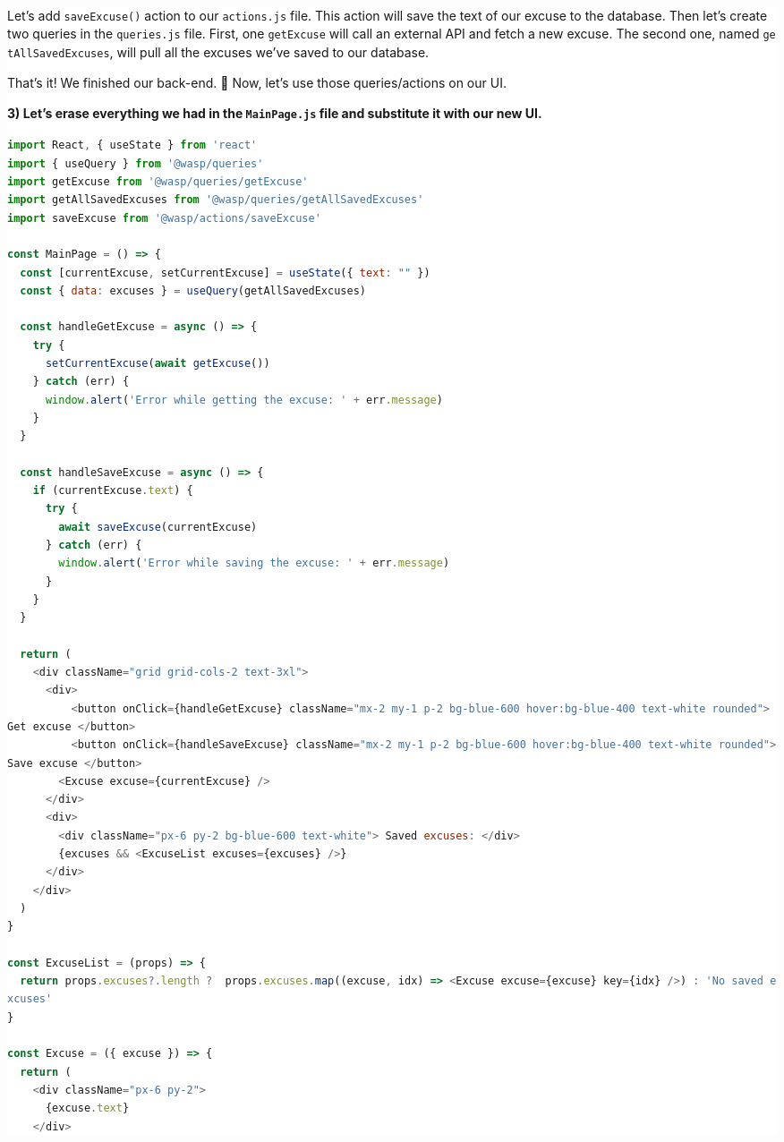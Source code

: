 Let’s add `saveExcuse()` action to our `actions.js` file. This action will save the text of our excuse to the database. Then let’s create two queries in the `queries.js` file. First, one `getExcuse` will call an external API and fetch a new excuse. The second one, named `getAllSavedExcuses`, will pull all the excuses we’ve saved to our database. 

That’s it! We finished our back-end. 🎉 Now, let’s use those queries/actions on our UI.


**3) Let’s erase everything we had in the `MainPage.js` file and substitute it with our new UI.**

```js title="src/client/MainPage.js | Updating the UI"
import React, { useState } from 'react'
import { useQuery } from '@wasp/queries'
import getExcuse from '@wasp/queries/getExcuse'
import getAllSavedExcuses from '@wasp/queries/getAllSavedExcuses'
import saveExcuse from '@wasp/actions/saveExcuse'

const MainPage = () => {
  const [currentExcuse, setCurrentExcuse] = useState({ text: "" })
  const { data: excuses } = useQuery(getAllSavedExcuses)

  const handleGetExcuse = async () => {
    try {
      setCurrentExcuse(await getExcuse())
    } catch (err) {
      window.alert('Error while getting the excuse: ' + err.message)
    }
  }

  const handleSaveExcuse = async () => {
    if (currentExcuse.text) {
      try {
        await saveExcuse(currentExcuse)
      } catch (err) {
        window.alert('Error while saving the excuse: ' + err.message)
      }
    }
  }

  return (
    <div className="grid grid-cols-2 text-3xl">
      <div>
          <button onClick={handleGetExcuse} className="mx-2 my-1 p-2 bg-blue-600 hover:bg-blue-400 text-white rounded"> Get excuse </button>
          <button onClick={handleSaveExcuse} className="mx-2 my-1 p-2 bg-blue-600 hover:bg-blue-400 text-white rounded"> Save excuse </button>
        <Excuse excuse={currentExcuse} />
      </div>
      <div>
        <div className="px-6 py-2 bg-blue-600 text-white"> Saved excuses: </div>
        {excuses && <ExcuseList excuses={excuses} />}
      </div>
    </div>
  )
}

const ExcuseList = (props) => { 
  return props.excuses?.length ?  props.excuses.map((excuse, idx) => <Excuse excuse={excuse} key={idx} />) : 'No saved excuses'
}

const Excuse = ({ excuse }) => {
  return (
    <div className="px-6 py-2">
      {excuse.text}
    </div>
```
